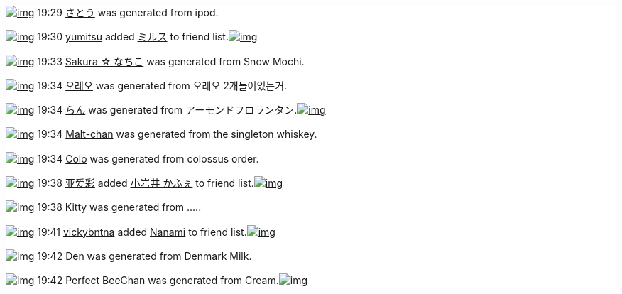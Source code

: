 [![img](http://kacdn05.appspot.com/5784296866447360/a8ab2.png)](http://www.barcodekanojo.com/kanojo/2578659/%E3%81%95%E3%81%A8%E3%81%86) 19:29 [さとう](http://www.barcodekanojo.com/kanojo/2578659/%E3%81%95%E3%81%A8%E3%81%86) was generated from ipod.

[![img](http://img706.imageshack.us/img706/4227/ke4n.jpg)](http://www.barcodekanojo.com/user/401792/yumitsu) 19:30 [yumitsu](http://www.barcodekanojo.com/user/401792/yumitsu) added [ミルス](http://www.barcodekanojo.com/kanojo/501201/%E3%83%9F%E3%83%AB%E3%82%B9) to friend list.[![img](http://img801.imageshack.us/img801/657/2lat.png)](http://www.barcodekanojo.com/kanojo/501201/%E3%83%9F%E3%83%AB%E3%82%B9)

[![img](http://kacdn02.appspot.com/6633716709326848/057c1.png)](http://www.barcodekanojo.com/kanojo/2578660/Sakura%20%E2%98%86%20%E3%81%AA%E3%81%A1%E3%81%93) 19:33 [Sakura ☆ なちこ](http://www.barcodekanojo.com/kanojo/2578660/Sakura%20%E2%98%86%20%E3%81%AA%E3%81%A1%E3%81%93) was generated from Snow Mochi.

[![img](http://kacdn01.appspot.com/4915867229880320/12668.png)](http://www.barcodekanojo.com/kanojo/2578661/%EC%98%A4%EB%A0%88%EC%98%A4) 19:34 [오레오](http://www.barcodekanojo.com/kanojo/2578661/%EC%98%A4%EB%A0%88%EC%98%A4) was generated from 오레오 2개들어있는거.

[![img](http://kacdn02.appspot.com/5594315162124288/2a7eda.png)](http://www.barcodekanojo.com/kanojo/2578662/%E3%82%89%E3%82%93) 19:34 [らん](http://www.barcodekanojo.com/kanojo/2578662/%E3%82%89%E3%82%93) was generated from アーモンドフロランタン.[![img](http://kacdn04.appspot.com/5188233520480256/aa82.jpg)](http://www.barcodekanojo.com/product_images/barcode/5052593/1382610799/%E3%82%A2%E3%83%BC%E3%83%A2%E3%83%B3%E3%83%89%E3%83%95%E3%83%AD%E3%83%A9%E3%83%B3%E3%82%BF%E3%83%B3.jpg)

[![img](http://kacdn02.appspot.com/5612126123065344/358c.png)](http://www.barcodekanojo.com/kanojo/2578663/Malt-chan) 19:34 [Malt-chan](http://www.barcodekanojo.com/kanojo/2578663/Malt-chan) was generated from the singleton whiskey.

[![img](http://kacdn02.appspot.com/5221455897821184/4091.png)](http://www.barcodekanojo.com/kanojo/2578664/Colo) 19:34 [Colo](http://www.barcodekanojo.com/kanojo/2578664/Colo) was generated from colossus order.

[![img](http://img209.imageshack.us/img209/2859/syyu.jpg)](http://www.barcodekanojo.com/user/402371/%E4%BA%9A%E7%88%B1%E5%BD%A9) 19:38 [亚爱彩](http://www.barcodekanojo.com/user/402371/%E4%BA%9A%E7%88%B1%E5%BD%A9) added [小岩井 かふぇ](http://www.barcodekanojo.com/kanojo/42124/%E5%B0%8F%E5%B2%A9%E4%BA%95%20%E3%81%8B%E3%81%B5%E3%81%87) to friend list.[![img](http://kacdn02.appspot.com/5143274876567552/72b0.png)](http://www.barcodekanojo.com/kanojo/42124/%E5%B0%8F%E5%B2%A9%E4%BA%95%20%E3%81%8B%E3%81%B5%E3%81%87)

[![img](http://kacdn02.appspot.com/6351375894052864/e95ba.png)](http://www.barcodekanojo.com/kanojo/2578665/Kitty) 19:38 [Kitty](http://www.barcodekanojo.com/kanojo/2578665/Kitty) was generated from .....

[![img](http://img716.imageshack.us/img716/6427/7l52.jpg)](http://www.barcodekanojo.com/user/411718/vickybntna) 19:41 [vickybntna](http://www.barcodekanojo.com/user/411718/vickybntna) added [Nanami](http://www.barcodekanojo.com/kanojo/2119938/Nanami) to friend list.[![img](http://kacdn02.appspot.com/5757152673136640/aba8.png)](http://www.barcodekanojo.com/kanojo/2119938/Nanami)

[![img](http://kacdn02.appspot.com/4571283211681792/30eb.png)](http://www.barcodekanojo.com/kanojo/2578666/Den) 19:42 [Den](http://www.barcodekanojo.com/kanojo/2578666/Den) was generated from Denmark Milk.

[![img](http://kacdn02.appspot.com/5426708358365184/9e6bc.png)](http://www.barcodekanojo.com/kanojo/2578667/Perfect%20BeeChan) 19:42 [Perfect BeeChan](http://www.barcodekanojo.com/kanojo/2578667/Perfect%20BeeChan) was generated from Cream.[![img](http://img600.imageshack.us/img600/3713/mpkm.jpg)](http://www.barcodekanojo.com/product_images/barcode/5052600/1382611329/Cream.jpg)
